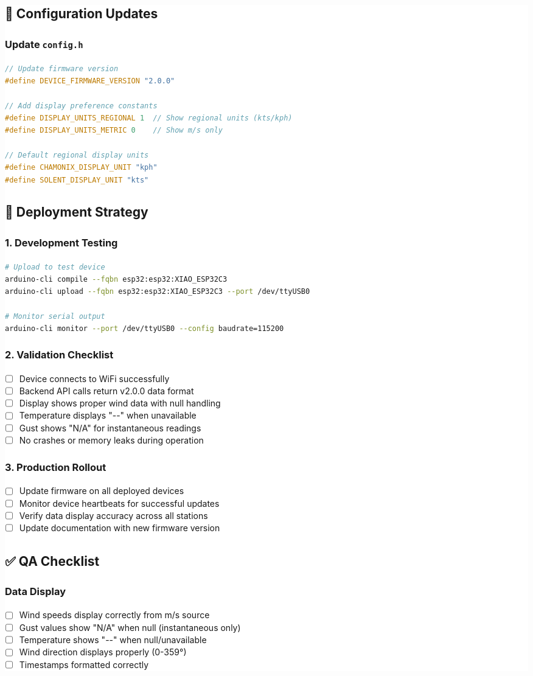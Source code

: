 ## 🔧 Configuration Updates

### Update `config.h`
```cpp
// Update firmware version
#define DEVICE_FIRMWARE_VERSION "2.0.0"

// Add display preference constants
#define DISPLAY_UNITS_REGIONAL 1  // Show regional units (kts/kph)
#define DISPLAY_UNITS_METRIC 0    // Show m/s only

// Default regional display units
#define CHAMONIX_DISPLAY_UNIT "kph"
#define SOLENT_DISPLAY_UNIT "kts"
```

## 🚀 Deployment Strategy

### 1. **Development Testing**
```bash
# Upload to test device
arduino-cli compile --fqbn esp32:esp32:XIAO_ESP32C3
arduino-cli upload --fqbn esp32:esp32:XIAO_ESP32C3 --port /dev/ttyUSB0

# Monitor serial output
arduino-cli monitor --port /dev/ttyUSB0 --config baudrate=115200
```

### 2. **Validation Checklist**
- [ ] Device connects to WiFi successfully  
- [ ] Backend API calls return v2.0.0 data format
- [ ] Display shows proper wind data with null handling
- [ ] Temperature displays "--" when unavailable
- [ ] Gust shows "N/A" for instantaneous readings
- [ ] No crashes or memory leaks during operation

### 3. **Production Rollout**
- [ ] Update firmware on all deployed devices
- [ ] Monitor device heartbeats for successful updates
- [ ] Verify data display accuracy across all stations
- [ ] Update documentation with new firmware version

## ✅ QA Checklist

### Data Display
- [ ] Wind speeds display correctly from m/s source
- [ ] Gust values show "N/A" when null (instantaneous only)
- [ ] Temperature shows "--" when null/unavailable
- [ ] Wind direction displays properly (0-359°)
- [ ] Timestamps formatted correctly
